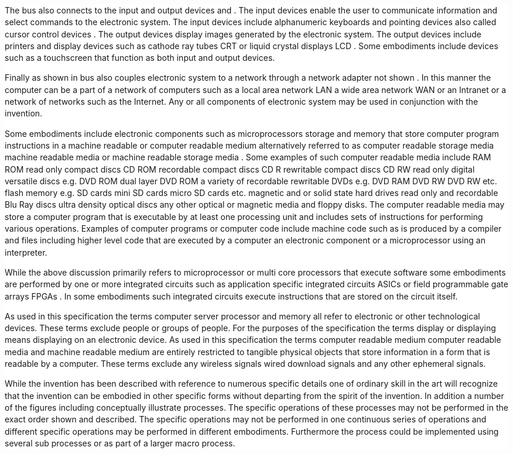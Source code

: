 The bus also connects to the input and output devices and . The input devices enable the user to communicate information and select commands to the electronic system. The input devices include alphanumeric keyboards and pointing devices also called cursor control devices . The output devices display images generated by the electronic system. The output devices include printers and display devices such as cathode ray tubes CRT or liquid crystal displays LCD . Some embodiments include devices such as a touchscreen that function as both input and output devices.

Finally as shown in bus also couples electronic system to a network through a network adapter not shown . In this manner the computer can be a part of a network of computers such as a local area network LAN a wide area network WAN or an Intranet or a network of networks such as the Internet. Any or all components of electronic system may be used in conjunction with the invention.

Some embodiments include electronic components such as microprocessors storage and memory that store computer program instructions in a machine readable or computer readable medium alternatively referred to as computer readable storage media machine readable media or machine readable storage media . Some examples of such computer readable media include RAM ROM read only compact discs CD ROM recordable compact discs CD R rewritable compact discs CD RW read only digital versatile discs e.g. DVD ROM dual layer DVD ROM a variety of recordable rewritable DVDs e.g. DVD RAM DVD RW DVD RW etc. flash memory e.g. SD cards mini SD cards micro SD cards etc. magnetic and or solid state hard drives read only and recordable Blu Ray discs ultra density optical discs any other optical or magnetic media and floppy disks. The computer readable media may store a computer program that is executable by at least one processing unit and includes sets of instructions for performing various operations. Examples of computer programs or computer code include machine code such as is produced by a compiler and files including higher level code that are executed by a computer an electronic component or a microprocessor using an interpreter.

While the above discussion primarily refers to microprocessor or multi core processors that execute software some embodiments are performed by one or more integrated circuits such as application specific integrated circuits ASICs or field programmable gate arrays FPGAs . In some embodiments such integrated circuits execute instructions that are stored on the circuit itself.

As used in this specification the terms computer server processor and memory all refer to electronic or other technological devices. These terms exclude people or groups of people. For the purposes of the specification the terms display or displaying means displaying on an electronic device. As used in this specification the terms computer readable medium computer readable media and machine readable medium are entirely restricted to tangible physical objects that store information in a form that is readable by a computer. These terms exclude any wireless signals wired download signals and any other ephemeral signals.

While the invention has been described with reference to numerous specific details one of ordinary skill in the art will recognize that the invention can be embodied in other specific forms without departing from the spirit of the invention. In addition a number of the figures including conceptually illustrate processes. The specific operations of these processes may not be performed in the exact order shown and described. The specific operations may not be performed in one continuous series of operations and different specific operations may be performed in different embodiments. Furthermore the process could be implemented using several sub processes or as part of a larger macro process.

